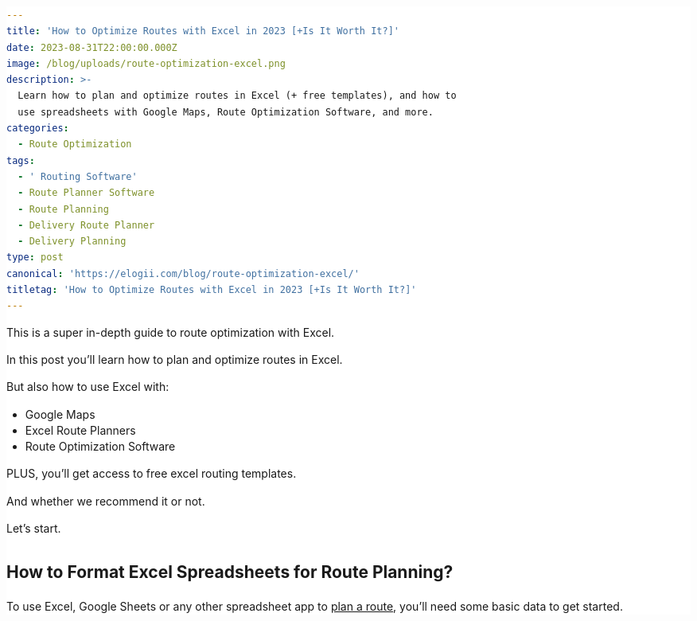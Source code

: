 ```yaml
---
title: 'How to Optimize Routes with Excel in 2023 [+Is It Worth It?]'
date: 2023-08-31T22:00:00.000Z
image: /blog/uploads/route-optimization-excel.png
description: >-
  Learn how to plan and optimize routes in Excel (+ free templates), and how to
  use spreadsheets with Google Maps, Route Optimization Software, and more.
categories:
  - Route Optimization
tags:
  - ' Routing Software'
  - Route Planner Software
  - Route Planning
  - Delivery Route Planner
  - Delivery Planning
type: post
canonical: 'https://elogii.com/blog/route-optimization-excel/'
titletag: 'How to Optimize Routes with Excel in 2023 [+Is It Worth It?]'
---
```


This is a super in-depth guide to route optimization with Excel.




In this post you’ll learn how to plan and optimize routes in Excel.




But also how to use Excel with:




* Google Maps
* Excel Route Planners
* Route Optimization Software




PLUS, you’ll get access to free excel routing templates.




And whether we recommend it or not.




Let’s start.




## How to Format Excel Spreadsheets for Route Planning?

To use Excel, Google Sheets or any other spreadsheet app to [plan a route](https://elogii.com/blog/how-to-plan-a-route-with-multiple-stops/), you’ll need some basic data to get started. 
